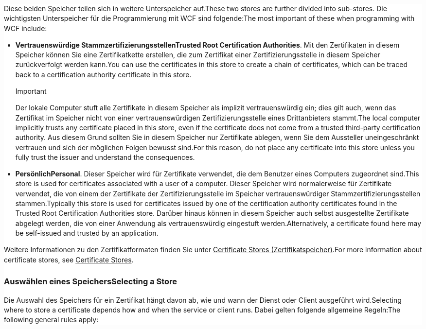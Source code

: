  <span data-ttu-id="2db21-132">Diese beiden Speicher teilen sich in weitere Unterspeicher auf.</span><span class="sxs-lookup"><span data-stu-id="2db21-132">These two stores are further divided into sub-stores.</span></span> <span data-ttu-id="2db21-133">Die wichtigsten Unterspeicher für die Programmierung mit WCF sind folgende:</span><span class="sxs-lookup"><span data-stu-id="2db21-133">The most important of these when programming with WCF include:</span></span>  
  
-   <span data-ttu-id="2db21-134">**Vertrauenswürdige Stammzertifizierungsstellen**</span><span class="sxs-lookup"><span data-stu-id="2db21-134">**Trusted Root Certification Authorities**.</span></span> <span data-ttu-id="2db21-135">Mit den Zertifikaten in diesem Speicher können Sie eine Zertifikatkette erstellen, die zum Zertifikat einer Zertifizierungsstelle in diesem Speicher zurückverfolgt werden kann.</span><span class="sxs-lookup"><span data-stu-id="2db21-135">You can use the certificates in this store to create a chain of certificates, which can be traced back to a certification authority certificate in this store.</span></span>  
  
    > [!IMPORTANT]
    >  <span data-ttu-id="2db21-136">Der lokale Computer stuft alle Zertifikate in diesem Speicher als implizit vertrauenswürdig ein; dies gilt auch, wenn das Zertifikat im Speicher nicht von einer vertrauenswürdigen Zertifizierungsstelle eines Drittanbieters stammt.</span><span class="sxs-lookup"><span data-stu-id="2db21-136">The local computer implicitly trusts any certificate placed in this store, even if the certificate does not come from a trusted third-party certification authority.</span></span> <span data-ttu-id="2db21-137">Aus diesem Grund sollten Sie in diesem Speicher nur Zertifikate ablegen, wenn Sie dem Aussteller uneingeschränkt vertrauen und sich der möglichen Folgen bewusst sind.</span><span class="sxs-lookup"><span data-stu-id="2db21-137">For this reason, do not place any certificate into this store unless you fully trust the issuer and understand the consequences.</span></span>  
  
-   <span data-ttu-id="2db21-138">**Persönlich**</span><span class="sxs-lookup"><span data-stu-id="2db21-138">**Personal**.</span></span> <span data-ttu-id="2db21-139">Dieser Speicher wird für Zertifikate verwendet, die dem Benutzer eines Computers zugeordnet sind.</span><span class="sxs-lookup"><span data-stu-id="2db21-139">This store is used for certificates associated with a user of a computer.</span></span> <span data-ttu-id="2db21-140">Dieser Speicher wird normalerweise für Zertifikate verwendet, die von einem der Zertifikate der Zertifizierungsstelle im Speicher vertrauenswürdiger Stammzertifizierungsstellen stammen.</span><span class="sxs-lookup"><span data-stu-id="2db21-140">Typically this store is used for certificates issued by one of the certification authority certificates found in the Trusted Root Certification Authorities store.</span></span> <span data-ttu-id="2db21-141">Darüber hinaus können in diesem Speicher auch selbst ausgestellte Zertifikate abgelegt werden, die von einer Anwendung als vertrauenswürdig eingestuft werden.</span><span class="sxs-lookup"><span data-stu-id="2db21-141">Alternatively, a certificate found here may be self-issued and trusted by an application.</span></span>  
  
 <span data-ttu-id="2db21-142">Weitere Informationen zu den Zertifikatformaten finden Sie unter [Certificate Stores (Zertifikatspeicher)](/windows/desktop/secauthn/certificate-stores).</span><span class="sxs-lookup"><span data-stu-id="2db21-142">For more information about certificate stores, see [Certificate Stores](/windows/desktop/secauthn/certificate-stores).</span></span>  
  
### <a name="selecting-a-store"></a><span data-ttu-id="2db21-143">Auswählen eines Speichers</span><span class="sxs-lookup"><span data-stu-id="2db21-143">Selecting a Store</span></span>  
 <span data-ttu-id="2db21-144">Die Auswahl des Speichers für ein Zertifikat hängt davon ab, wie und wann der Dienst oder Client ausgeführt wird.</span><span class="sxs-lookup"><span data-stu-id="2db21-144">Selecting where to store a certificate depends how and when the service or client runs.</span></span> <span data-ttu-id="2db21-145">Dabei gelten folgende allgemeine Regeln:</span><span class="sxs-lookup"><span data-stu-id="2db21-145">The following general rules apply:</span></span>  
  